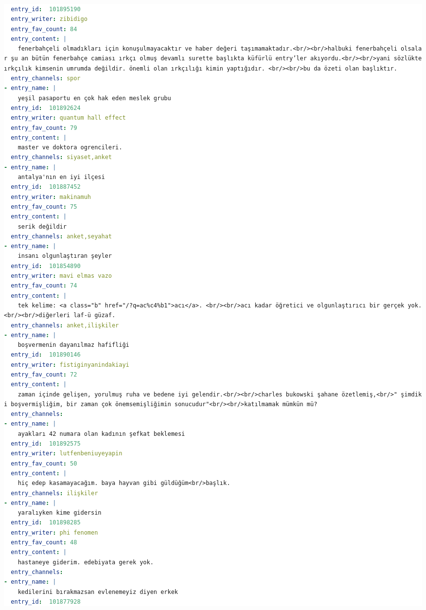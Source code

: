 ```yaml
  entry_id:  101895190
  entry_writer: zibidigo
  entry_fav_count: 84
  entry_content: |
    fenerbahçeli olmadıkları için konuşulmayacaktır ve haber değeri taşımamaktadır.<br/><br/>halbuki fenerbahçeli olsalar şu an bütün fenerbahçe camiası ırkçı olmuş devamlı surette başlıkta küfürlü entry’ler akıyordu.<br/><br/>yani sözlükte ırkçılık kimsenin umrumda değildir. önemli olan ırkçılığı kimin yaptığıdır. <br/><br/>bu da özeti olan başlıktır.
  entry_channels: spor
- entry_name: |
    yeşil pasaportu en çok hak eden meslek grubu
  entry_id:  101892624
  entry_writer: quantum hall effect
  entry_fav_count: 79
  entry_content: |
    master ve doktora ogrencileri.
  entry_channels: siyaset,anket
- entry_name: |
    antalya'nın en iyi ilçesi
  entry_id:  101887452
  entry_writer: makinamuh
  entry_fav_count: 75
  entry_content: |
    serik değildir
  entry_channels: anket,seyahat
- entry_name: |
    insanı olgunlaştıran şeyler
  entry_id:  101854890
  entry_writer: mavi elmas vazo
  entry_fav_count: 74
  entry_content: |
    tek kelime: <a class="b" href="/?q=ac%c4%b1">acı</a>. <br/><br/>acı kadar öğretici ve olgunlaştırıcı bir gerçek yok. <br/><br/>diğerleri laf-ü güzaf.
  entry_channels: anket,ilişkiler
- entry_name: |
    boşvermenin dayanılmaz hafifliği
  entry_id:  101890146
  entry_writer: fistiginyanindakiayi
  entry_fav_count: 72
  entry_content: |
    zaman içinde gelişen, yorulmuş ruha ve bedene iyi gelendir.<br/><br/>charles bukowski şahane özetlemiş,<br/>" şimdiki boşvermişliğim, bir zaman çok önemsemişliğimin sonucudur"<br/><br/>katılmamak mümkün mü?
  entry_channels: 
- entry_name: |
    ayakları 42 numara olan kadının şefkat beklemesi
  entry_id:  101892575
  entry_writer: lutfenbeniuyeyapin
  entry_fav_count: 50
  entry_content: |
    hiç edep kasamayacağım. baya hayvan gibi güldüğüm<br/>başlık.
  entry_channels: ilişkiler
- entry_name: |
    yaralıyken kime gidersin
  entry_id:  101898285
  entry_writer: phi fenomen
  entry_fav_count: 48
  entry_content: |
    hastaneye giderim. edebiyata gerek yok.
  entry_channels: 
- entry_name: |
    kedilerini bırakmazsan evlenemeyiz diyen erkek
  entry_id:  101877928
```